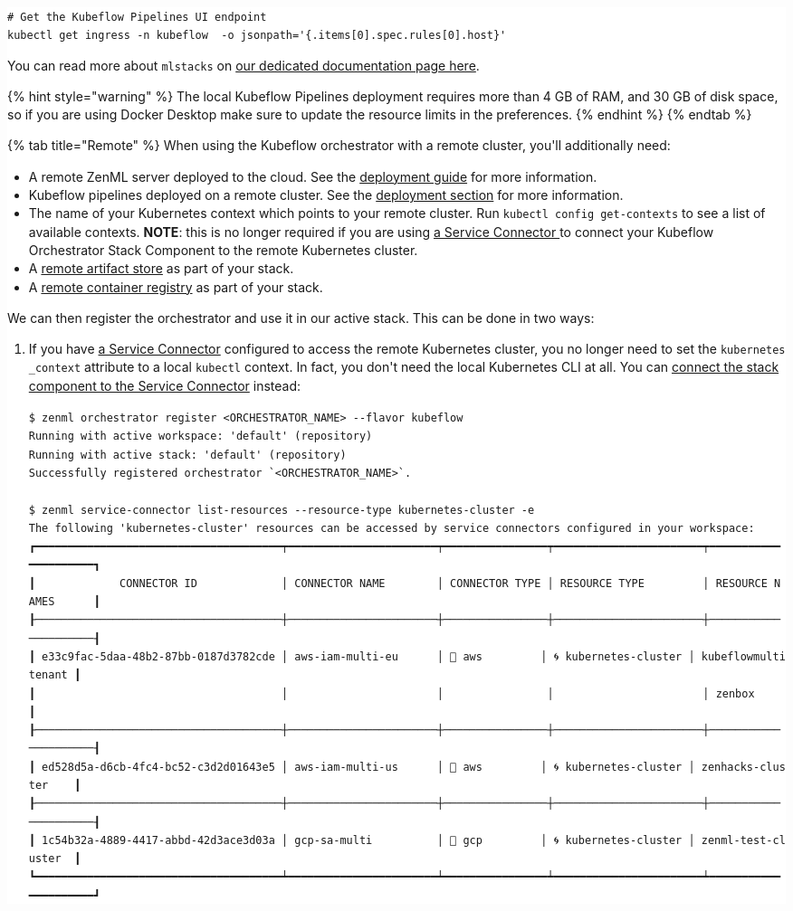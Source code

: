 ```shell
# Get the Kubeflow Pipelines UI endpoint
kubectl get ingress -n kubeflow  -o jsonpath='{.items[0].spec.rules[0].host}'
```

You can read more about `mlstacks` on [our dedicated documentation page here](https://mlstacks.zenml.io).

{% hint style="warning" %}
The local Kubeflow Pipelines deployment requires more than 4 GB of RAM, and 30 GB of disk space, so if you are using Docker Desktop make sure to update the resource limits in the preferences.
{% endhint %}
{% endtab %}

{% tab title="Remote" %}
When using the Kubeflow orchestrator with a remote cluster, you'll additionally need:

* A remote ZenML server deployed to the cloud. See the [deployment guide](../../../deploying-zenml/zenml-self-hosted/) for more information.
* Kubeflow pipelines deployed on a remote cluster. See the [deployment section](kubeflow.md#how-to-deploy-it) for more information.
* The name of your Kubernetes context which points to your remote cluster. Run `kubectl config get-contexts` to see a list of available contexts. **NOTE**: this is no longer required if you are using [a Service Connector ](../../auth-management/service-connectors-guide.md)to connect your Kubeflow Orchestrator Stack Component to the remote Kubernetes cluster.
* A [remote artifact store](../artifact-stores/) as part of your stack.
* A [remote container registry](../container-registries/) as part of your stack.

We can then register the orchestrator and use it in our active stack. This can be done in two ways:

1.  If you have [a Service Connector](../../auth-management/service-connectors-guide.md) configured to access the remote Kubernetes cluster, you no longer need to set the `kubernetes_context` attribute to a local `kubectl` context. In fact, you don't need the local Kubernetes CLI at all. You can [connect the stack component to the Service Connector](../../auth-management/service-connectors-guide.md#connect-stack-components-to-resources) instead:

    ```
    $ zenml orchestrator register <ORCHESTRATOR_NAME> --flavor kubeflow
    Running with active workspace: 'default' (repository)
    Running with active stack: 'default' (repository)
    Successfully registered orchestrator `<ORCHESTRATOR_NAME>`.

    $ zenml service-connector list-resources --resource-type kubernetes-cluster -e
    The following 'kubernetes-cluster' resources can be accessed by service connectors configured in your workspace:
    ┏━━━━━━━━━━━━━━━━━━━━━━━━━━━━━━━━━━━━━━┯━━━━━━━━━━━━━━━━━━━━━━━┯━━━━━━━━━━━━━━━━┯━━━━━━━━━━━━━━━━━━━━━━━┯━━━━━━━━━━━━━━━━━━━━━┓
    ┃             CONNECTOR ID             │ CONNECTOR NAME        │ CONNECTOR TYPE │ RESOURCE TYPE         │ RESOURCE NAMES      ┃
    ┠──────────────────────────────────────┼───────────────────────┼────────────────┼───────────────────────┼─────────────────────┨
    ┃ e33c9fac-5daa-48b2-87bb-0187d3782cde │ aws-iam-multi-eu      │ 🔶 aws         │ 🌀 kubernetes-cluster │ kubeflowmultitenant ┃
    ┃                                      │                       │                │                       │ zenbox              ┃
    ┠──────────────────────────────────────┼───────────────────────┼────────────────┼───────────────────────┼─────────────────────┨
    ┃ ed528d5a-d6cb-4fc4-bc52-c3d2d01643e5 │ aws-iam-multi-us      │ 🔶 aws         │ 🌀 kubernetes-cluster │ zenhacks-cluster    ┃
    ┠──────────────────────────────────────┼───────────────────────┼────────────────┼───────────────────────┼─────────────────────┨
    ┃ 1c54b32a-4889-4417-abbd-42d3ace3d03a │ gcp-sa-multi          │ 🔵 gcp         │ 🌀 kubernetes-cluster │ zenml-test-cluster  ┃
    ┗━━━━━━━━━━━━━━━━━━━━━━━━━━━━━━━━━━━━━━┷━━━━━━━━━━━━━━━━━━━━━━━┷━━━━━━━━━━━━━━━━┷━━━━━━━━━━━━━━━━━━━━━━━┷━━━━━━━━━━━━━━━━━━━━━┛
